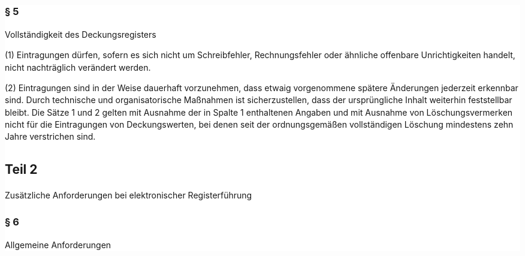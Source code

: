 </div>

</div>

</div>

<span id="BJNR207400006BJNE000601119.html"></span>

### § 5  
Vollständigkeit des Deckungsregisters

<div>

<div class="jnhtml">

<div>

<div class="jurAbsatz">

(1) Eintragungen dürfen, sofern es sich nicht um Schreibfehler,
Rechnungsfehler oder ähnliche offenbare Unrichtigkeiten handelt, nicht
nachträglich verändert werden.

</div>

<div class="jurAbsatz">

(2) Eintragungen sind in der Weise dauerhaft vorzunehmen, dass etwaig
vorgenommene spätere Änderungen jederzeit erkennbar sind. Durch
technische und organisatorische Maßnahmen ist sicherzustellen, dass der
ursprüngliche Inhalt weiterhin feststellbar bleibt. Die Sätze 1 und 2
gelten mit Ausnahme der in Spalte 1 enthaltenen Angaben und mit Ausnahme
von Löschungsvermerken nicht für die Eintragungen von Deckungswerten,
bei denen seit der ordnungsgemäßen vollständigen Löschung mindestens
zehn Jahre verstrichen sind.

</div>

</div>

</div>

</div>

<span id="BJNR207400006BJNG000200000.html"></span>

## Teil 2  
Zusätzliche Anforderungen bei elektronischer Registerführung

<span id="BJNR207400006BJNE000701119.html"></span>

### § 6  
Allgemeine Anforderungen

<div>

<div class="jnhtml">

<div>
